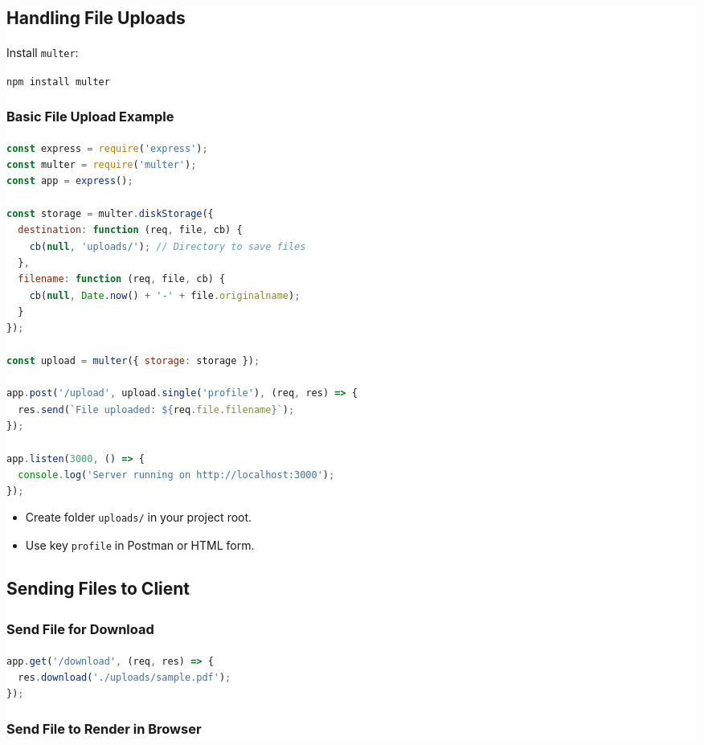 ## Handling File Uploads

Install `multer`:

```bash
npm install multer
```

### Basic File Upload Example

```javascript
const express = require('express');
const multer = require('multer');
const app = express();

const storage = multer.diskStorage({
  destination: function (req, file, cb) {
    cb(null, 'uploads/'); // Directory to save files
  },
  filename: function (req, file, cb) {
    cb(null, Date.now() + '-' + file.originalname);
  }
});

const upload = multer({ storage: storage });

app.post('/upload', upload.single('profile'), (req, res) => {
  res.send(`File uploaded: ${req.file.filename}`);
});

app.listen(3000, () => {
  console.log('Server running on http://localhost:3000');
});
```

-   Create folder `uploads/` in your project root.
    
-   Use key `profile` in Postman or HTML form.
    

 

## Sending Files to Client

### Send File for Download

```javascript
app.get('/download', (req, res) => {
  res.download('./uploads/sample.pdf');
});
```

### Send File to Render in Browser
